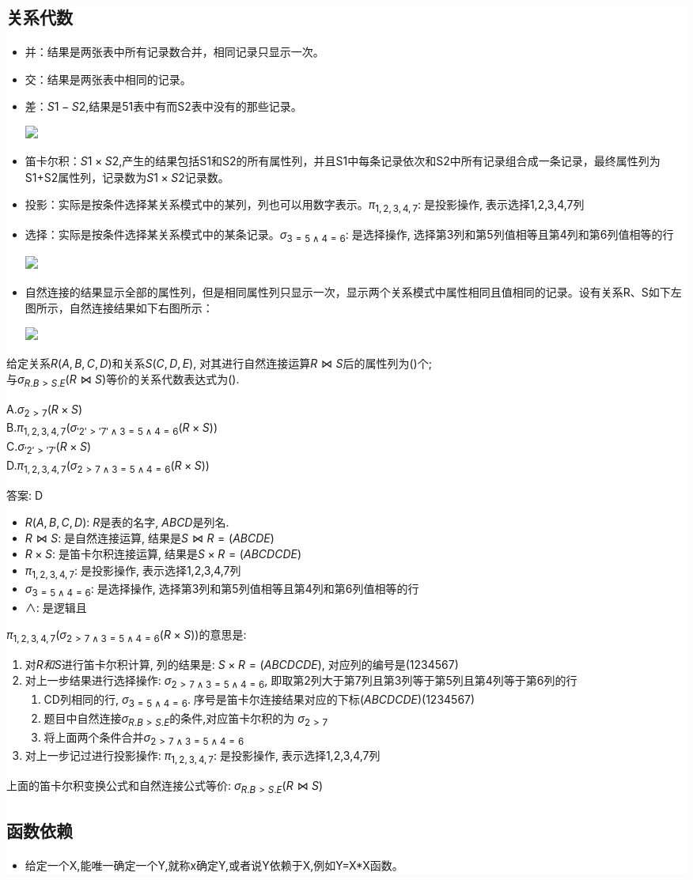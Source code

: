 



## 关系代数
- 并：结果是两张表中所有记录数合并，相同记录只显示一次。
- 交：结果是两张表中相同的记录。
- 差：$S1-S2$,结果是51表中有而S2表中没有的那些记录。


    ![](./软考_数据库技术基础/软考_数据库技术基础/6.png)


- 笛卡尔积：$S1 \times S2$,产生的结果包括S1和S2的所有属性列，并且S1中每条记录依次和S2中所有记录组合成一条记录，最终属性列为S1+S2属性列，记录数为$S1 \times S2$记录数。
- 投影：实际是按条件选择某关系模式中的某列，列也可以用数字表示。$\pi_{1,2,3,4,7}$: 是投影操作, 表示选择1,2,3,4,7列
- 选择：实际是按条件选择某关系模式中的某条记录。$\sigma_{3=5 \land 4 = 6}$: 是选择操作, 选择第3列和第5列值相等且第4列和第6列值相等的行


    ![](./软考_数据库技术基础/软考_数据库技术基础/7.png)


- 自然连接的结果显示全部的属性列，但是相同属性列只显示一次，显示两个关系模式中属性相同且值相同的记录。设有关系R、S如下左图所示，自然连接结果如下右图所示：

    ![](./软考_数据库技术基础/软考_数据库技术基础/8.png)


给定关系$R(A, B, C, D)$和关系$S(C, D, E)$, 对其进行自然连接运算$R \bowtie S$后的属性列为()个;  
与$\sigma_{R.B>S.E}(R \bowtie S)$等价的关系代数表达式为().

A.$\sigma_{2>7}(R \times S)$  
B.$\pi_{1,2,3,4,7}(\sigma_{'2'>'7' \land 3=5 \land 4=6}(R \times S))$  
C.$\sigma_{'2'>'7'}(R \times S)$  
D.$\pi_{1,2,3,4,7}(\sigma_{2>7 \land 3=5 \land 4=6}(R \times S))$  

答案: D

- $R(A, B, C, D)$: $R$是表的名字, $ABCD$是列名.
- $R \bowtie S$: 是自然连接运算, 结果是$S \bowtie R = (ABCDE)$
- $R \times S$: 是笛卡尔积连接运算, 结果是$S \times R = (ABCDCDE)$
- $\pi_{1,2,3,4,7}$: 是投影操作, 表示选择1,2,3,4,7列
- $\sigma_{3=5 \land 4 = 6}$: 是选择操作, 选择第3列和第5列值相等且第4列和第6列值相等的行
- $\land$: 是逻辑且

$\pi_{1,2,3,4,7}(\sigma_{2>7 \land 3=5 \land 4=6}(R \times S))$的意思是:
1. 对$R和S$进行笛卡尔积计算, 列的结果是: $S \times R = (ABCDCDE)$, 对应列的编号是$(1234567)$
2. 对上一步结果进行选择操作: $\sigma_{2>7 \land 3=5 \land 4=6}$, 即取第2列大于第7列且第3列等于第5列且第4列等于第6列的行
    1. CD列相同的行, $\sigma_{3=5 \land 4 = 6}$. 序号是笛卡尔连接结果对应的下标$(ABCDCDE)(1234567)$
    2. 题目中自然连接$\sigma_{R.B>S.E}$的条件,对应笛卡尔积的为 $\sigma_{2>7}$
    3. 将上面两个条件合并$\sigma_{2>7 \land 3=5 \land 4 = 6}$
3. 对上一步记过进行投影操作: $\pi_{1,2,3,4,7}$: 是投影操作, 表示选择1,2,3,4,7列

上面的笛卡尔积变换公式和自然连接公式等价: $\sigma_{R.B>S.E}(R \bowtie S)$



## 函数依赖
- 给定一个X,能唯一确定一个Y,就称x确定Y,或者说Y依赖于X,例如Y=X*X函数。
